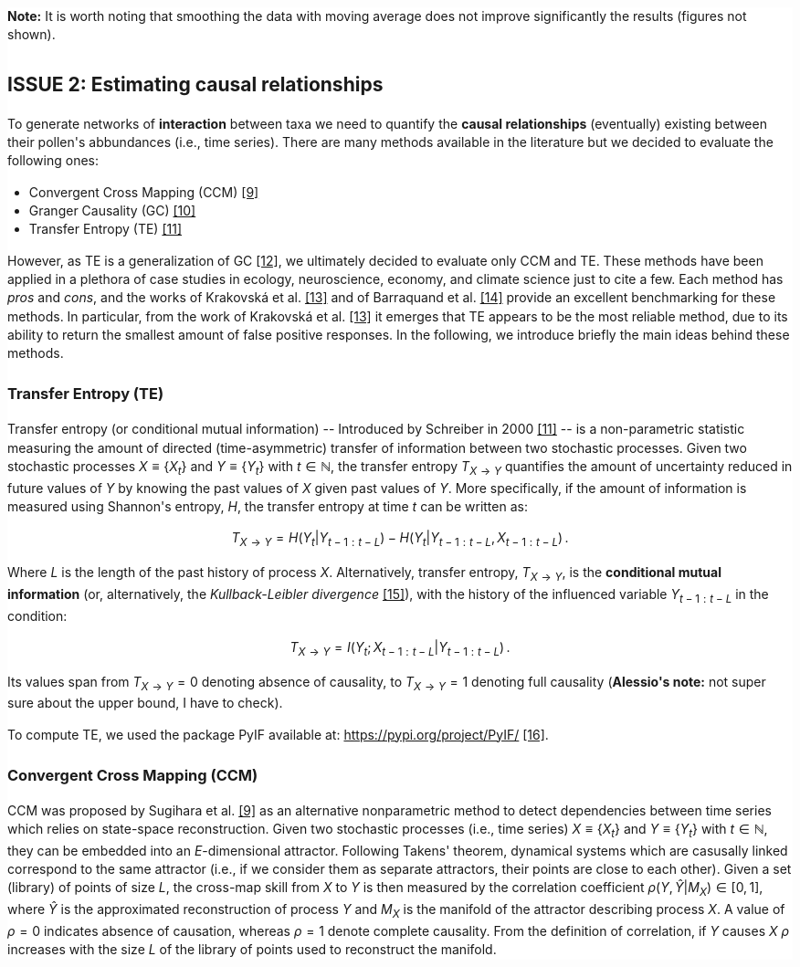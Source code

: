 **Note:** It is worth noting that smoothing the data with moving average does not improve significantly the results (figures not shown).

## ISSUE 2: Estimating causal relationships

To generate networks of **interaction** between taxa we need to quantify the **causal relationships** (eventually) existing between their pollen's abbundances (i.e., time series). There are many methods available in the literature but we decided to evaluate the following ones:

- Convergent Cross Mapping (CCM) [[9]](#9)
- Granger Causality (GC) [[10]](#10)
- Transfer Entropy (TE) [[11]](#11)

However, as TE is a generalization of GC [[12]](#12), we ultimately decided to evaluate only CCM and TE. These methods have been applied in a plethora of case studies in ecology, neuroscience, economy, and climate science just to cite a few. Each method has *pros* and *cons*, and the works of Krakovská et al. [[13]](#13) and of Barraquand et al. [[14]](#14) provide an excellent benchmarking for these methods. In particular, from the work of Krakovská et al. [[13]](#13) it emerges that TE appears to be the most reliable method, due to its ability to return the smallest amount of false positive responses. In the following, we introduce briefly the main ideas behind these methods.

### Transfer Entropy (TE)

Transfer entropy (or conditional mutual information) -- Introduced by Schreiber in 2000 [[11]](#11) -- is a non-parametric statistic measuring the amount of directed (time-asymmetric) transfer of information between two stochastic processes. Given two stochastic processes $X \equiv \{ X_{t} \}$ and $Y \equiv \{ Y_{t} \}$ with $t \in \mathbb{N}$, the transfer entropy $T_{X\rightarrow Y}$ quantifies the amount of uncertainty reduced in future values of $Y$ by knowing the past values of $X$ given past values of $Y$. More specifically, if the amount of information is measured using Shannon's entropy, $H$, the transfer entropy at time $t$ can be written as:

$$T_{X\rightarrow Y} = H\left(Y_{t} | Y_{t-1:t-L}\right) - H\left(Y_{t} | Y_{t-1:t-L},X_{t-1:t-L}\right)\,.$$

Where $L$ is the length of the past history of process $X$. Alternatively, transfer entropy, $T_{X\rightarrow Y}$, is the **conditional mutual information** (or, alternatively, the *Kullback-Leibler divergence* [[15]](#15)), with the history of the influenced variable $Y_{t-1:t-L}$ in the condition:

$$ T_{X\rightarrow Y} = I(Y_{t} ; X_{t-1:t-L} | Y_{t-1:t-L}) \,.$$

Its values span from $T_{X\rightarrow Y} = 0$ denoting absence of causality, to $T_{X\rightarrow Y} = 1$ denoting full causality (**Alessio's note:** not super sure about the upper bound, I have to check). 

To compute TE, we used the package PyIF available at: https://pypi.org/project/PyIF/ [[16]](#16).


### Convergent Cross Mapping (CCM)


CCM was proposed by Sugihara et al. [[9]](#9) as an alternative nonparametric method to detect dependencies between time series which relies on state-space reconstruction. Given two stochastic processes (i.e., time series) $X \equiv \{ X_{t} \}$ and $Y \equiv \{ Y_{t} \}$ with $t \in \mathbb{N}$, they can be embedded into an $E$-dimensional attractor. Following Takens' theorem, dynamical systems which are casusally linked correspond to the same attractor (i.e., if we consider them as separate attractors, their points are close to each other). Given a set (library) of points of size $L$, the cross-map skill from $X$ to $Y$ is then measured by the correlation coefficient $\rho (Y, \hat{Y}|M_X) \in [0,1]$, where $\hat{Y}$ is the approximated reconstruction of process $Y$ and $M_X$ is the manifold of the attractor describing process $X$. A value of $\rho = 0$ indicates absence of causation, whereas $\rho = 1$ denote complete causality. From the definition of correlation, if $Y$ causes $X$ $\rho$ increases with the size $L$ of the library of points used to reconstruct the manifold.
